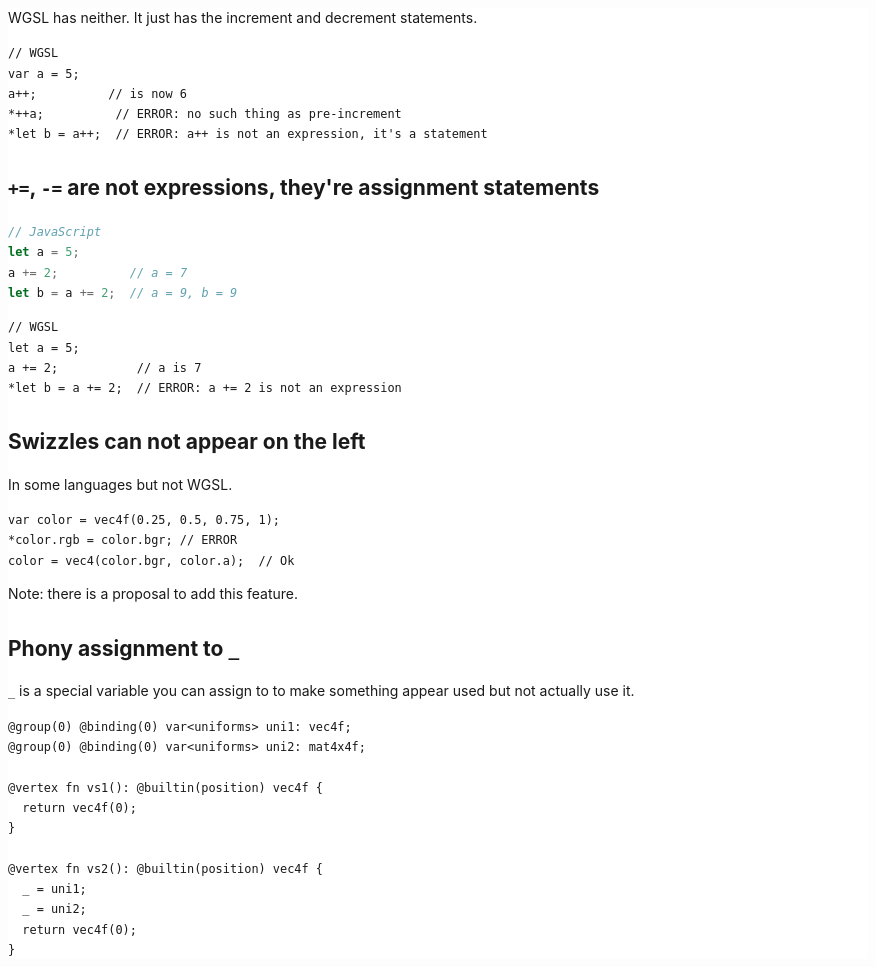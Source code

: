 WGSL has neither. It just has the increment and decrement statements.

```wgsl
// WGSL
var a = 5;
a++;          // is now 6
*++a;          // ERROR: no such thing as pre-increment
*let b = a++;  // ERROR: a++ is not an expression, it's a statement
```

## `+=`, `-=` are not expressions, they're assignment statements

```js
// JavaScript
let a = 5;
a += 2;          // a = 7
let b = a += 2;  // a = 9, b = 9
```

```wgsl
// WGSL
let a = 5;
a += 2;           // a is 7
*let b = a += 2;  // ERROR: a += 2 is not an expression
```

## Swizzles can not appear on the left

In some languages but not WGSL.

```
var color = vec4f(0.25, 0.5, 0.75, 1);
*color.rgb = color.bgr; // ERROR
color = vec4(color.bgr, color.a);  // Ok
```

Note: there is a proposal to add this feature.

## Phony assignment to `_`

`_` is a special variable you can assign to to make something appear used but not actually use it. 

```wgsl
@group(0) @binding(0) var<uniforms> uni1: vec4f;
@group(0) @binding(0) var<uniforms> uni2: mat4x4f;

@vertex fn vs1(): @builtin(position) vec4f {
  return vec4f(0);
}

@vertex fn vs2(): @builtin(position) vec4f {
  _ = uni1;
  _ = uni2;
  return vec4f(0);
}
```
